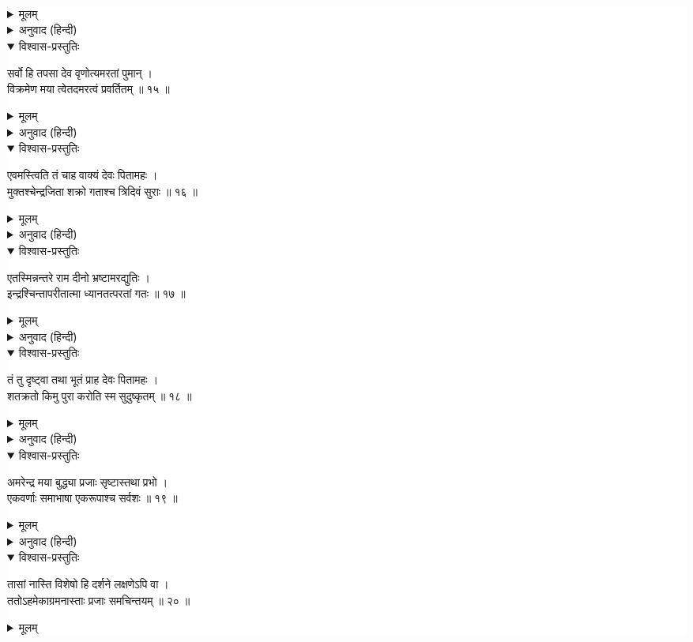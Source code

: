 <details><summary>मूलम्</summary></details>

<details><summary>अनुवाद (हिन्दी)</summary></details>

<details open><summary>विश्वास-प्रस्तुतिः</summary>

सर्वो हि तपसा देव वृणोत्यमरतां पुमान् ।  
विक्रमेण मया त्वेतदमरत्वं प्रवर्तितम् ॥ १५ ॥
</details>

<details><summary>मूलम्</summary></details>

<details><summary>अनुवाद (हिन्दी)</summary></details>

<details open><summary>विश्वास-प्रस्तुतिः</summary>

एवमस्त्विति तं चाह वाक्यं देवः पितामहः ।  
मुक्तश्चेन्द्रजिता शक्रो गताश्च त्रिदिवं सुराः ॥ १६ ॥
</details>

<details><summary>मूलम्</summary></details>

<details><summary>अनुवाद (हिन्दी)</summary></details>

<details open><summary>विश्वास-प्रस्तुतिः</summary>

एतस्मिन्नन्तरे राम दीनो भ्रष्टामरद्युतिः ।  
इन्द्रश्चिन्तापरीतात्मा ध्यानतत्परतां गतः ॥ १७ ॥
</details>

<details><summary>मूलम्</summary></details>

<details><summary>अनुवाद (हिन्दी)</summary></details>

<details open><summary>विश्वास-प्रस्तुतिः</summary>

तं तु दृष्ट्वा तथा भूतं प्राह देवः पितामहः ।  
शतक्रतो किमु पुरा करोति स्म सुदुष्कृतम् ॥ १८ ॥
</details>

<details><summary>मूलम्</summary></details>

<details><summary>अनुवाद (हिन्दी)</summary></details>

<details open><summary>विश्वास-प्रस्तुतिः</summary>

अमरेन्द्र मया बुद्ध्या प्रजाः सृष्टास्तथा प्रभो ।  
एकवर्णाः समाभाषा एकरूपाश्च सर्वशः ॥ १९ ॥
</details>

<details><summary>मूलम्</summary></details>

<details><summary>अनुवाद (हिन्दी)</summary></details>

<details open><summary>विश्वास-प्रस्तुतिः</summary>

तासां नास्ति विशेषो हि दर्शने लक्षणेऽपि वा ।  
ततोऽहमेकाग्रमनास्ताः प्रजाः समचिन्तयम् ॥ २० ॥
</details>

<details><summary>मूलम्</summary></details>
